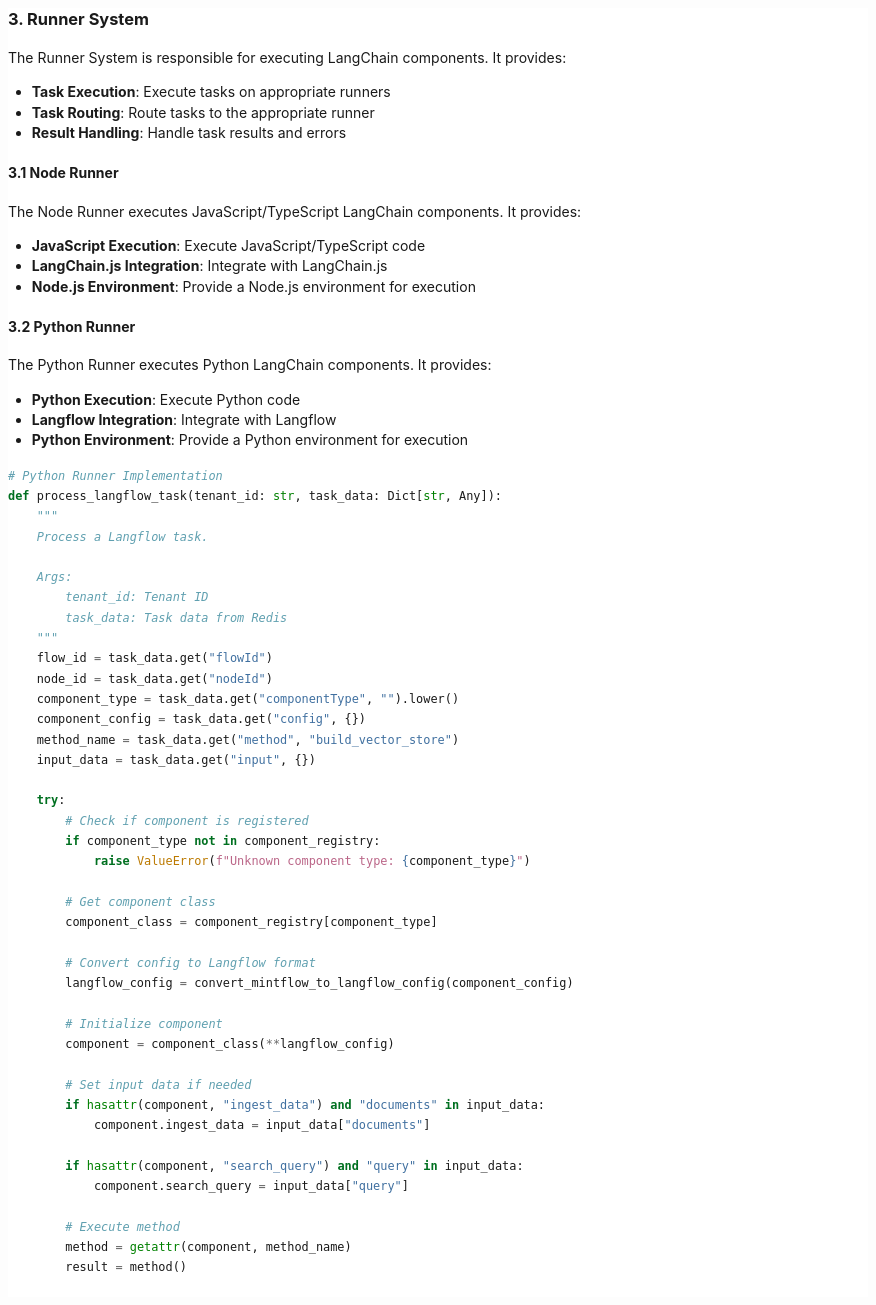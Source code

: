 ### 3. Runner System

The Runner System is responsible for executing LangChain components. It provides:

- **Task Execution**: Execute tasks on appropriate runners
- **Task Routing**: Route tasks to the appropriate runner
- **Result Handling**: Handle task results and errors

#### 3.1 Node Runner

The Node Runner executes JavaScript/TypeScript LangChain components. It provides:

- **JavaScript Execution**: Execute JavaScript/TypeScript code
- **LangChain.js Integration**: Integrate with LangChain.js
- **Node.js Environment**: Provide a Node.js environment for execution

#### 3.2 Python Runner

The Python Runner executes Python LangChain components. It provides:

- **Python Execution**: Execute Python code
- **Langflow Integration**: Integrate with Langflow
- **Python Environment**: Provide a Python environment for execution

```python
# Python Runner Implementation
def process_langflow_task(tenant_id: str, task_data: Dict[str, Any]):
    """
    Process a Langflow task.
    
    Args:
        tenant_id: Tenant ID
        task_data: Task data from Redis
    """
    flow_id = task_data.get("flowId")
    node_id = task_data.get("nodeId")
    component_type = task_data.get("componentType", "").lower()
    component_config = task_data.get("config", {})
    method_name = task_data.get("method", "build_vector_store")
    input_data = task_data.get("input", {})
    
    try:
        # Check if component is registered
        if component_type not in component_registry:
            raise ValueError(f"Unknown component type: {component_type}")
        
        # Get component class
        component_class = component_registry[component_type]
        
        # Convert config to Langflow format
        langflow_config = convert_mintflow_to_langflow_config(component_config)
        
        # Initialize component
        component = component_class(**langflow_config)
        
        # Set input data if needed
        if hasattr(component, "ingest_data") and "documents" in input_data:
            component.ingest_data = input_data["documents"]
        
        if hasattr(component, "search_query") and "query" in input_data:
            component.search_query = input_data["query"]
        
        # Execute method
        method = getattr(component, method_name)
        result = method()
        
```